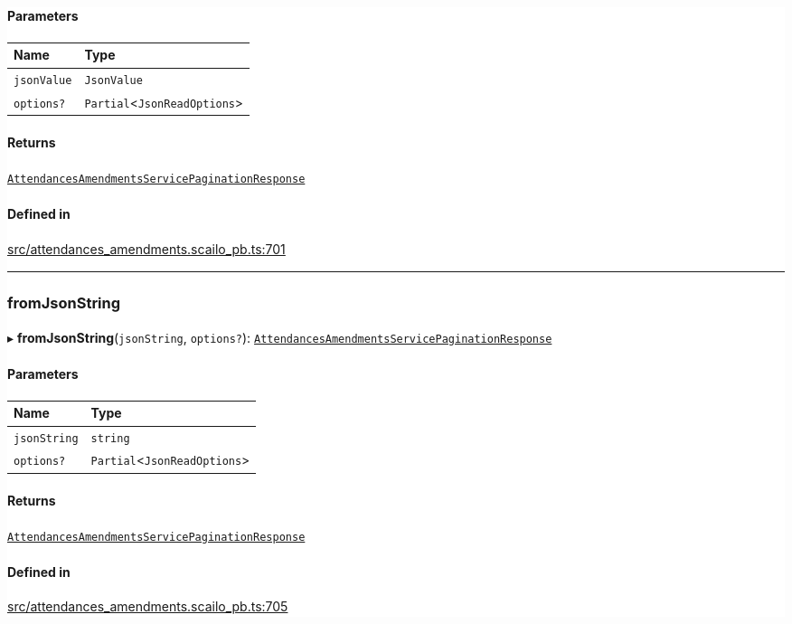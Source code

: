#### Parameters

| Name | Type |
| :------ | :------ |
| `jsonValue` | `JsonValue` |
| `options?` | `Partial`\<`JsonReadOptions`\> |

#### Returns

[`AttendancesAmendmentsServicePaginationResponse`](AttendancesAmendmentsServicePaginationResponse.md)

#### Defined in

[src/attendances_amendments.scailo_pb.ts:701](https://github.com/scailo/ts-sdk/blob/c10a36b57201dfa5903d4b53efa1e62aa6208936/src/attendances_amendments.scailo_pb.ts#L701)

___

### fromJsonString

▸ **fromJsonString**(`jsonString`, `options?`): [`AttendancesAmendmentsServicePaginationResponse`](AttendancesAmendmentsServicePaginationResponse.md)

#### Parameters

| Name | Type |
| :------ | :------ |
| `jsonString` | `string` |
| `options?` | `Partial`\<`JsonReadOptions`\> |

#### Returns

[`AttendancesAmendmentsServicePaginationResponse`](AttendancesAmendmentsServicePaginationResponse.md)

#### Defined in

[src/attendances_amendments.scailo_pb.ts:705](https://github.com/scailo/ts-sdk/blob/c10a36b57201dfa5903d4b53efa1e62aa6208936/src/attendances_amendments.scailo_pb.ts#L705)
